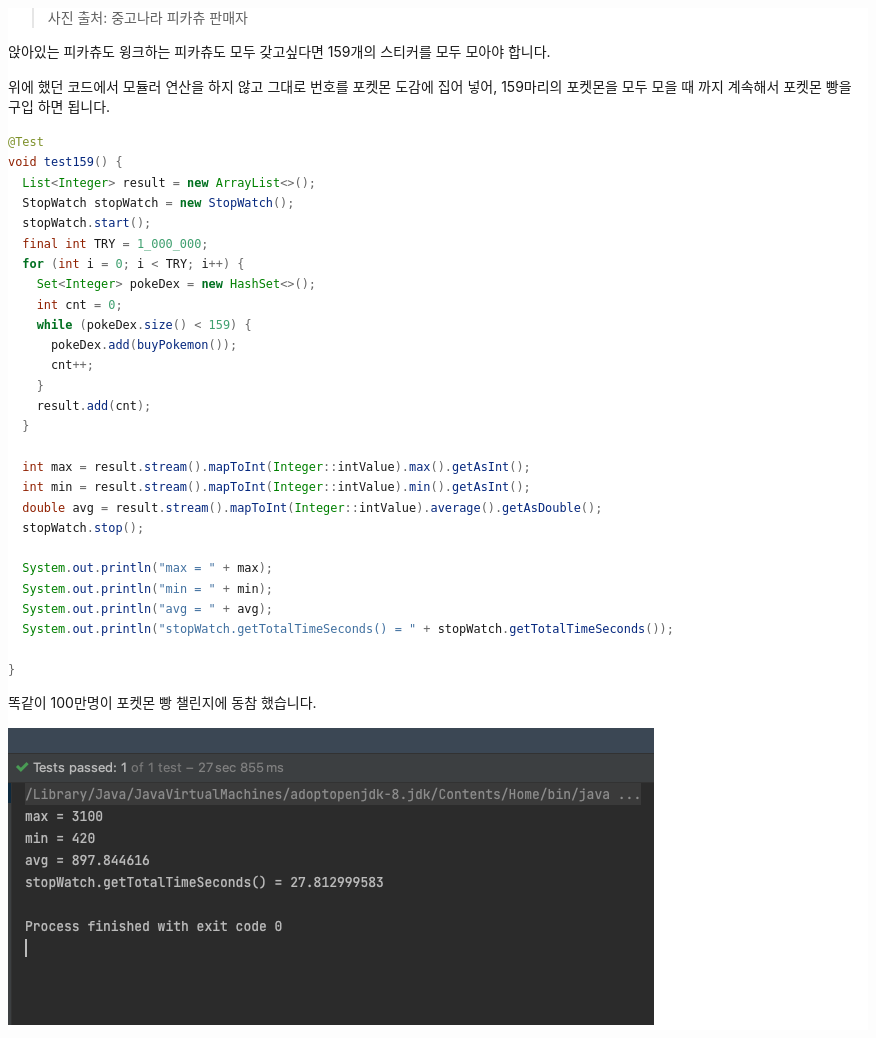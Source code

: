 > 사진 출처: 중고나라 피카츄 판매자

앉아있는 피카츄도 윙크하는 피카츄도 모두 갖고싶다면 159개의 스티커를 모두 모아야 합니다.

위에 했던 코드에서 모듈러 연산을 하지 않고 그대로 번호를 포켓몬 도감에 집어 넣어, 159마리의 포켓몬을 모두 모을 때 까지 계속해서 포켓몬 빵을 구입 하면 됩니다.

```java
@Test
void test159() {
  List<Integer> result = new ArrayList<>();
  StopWatch stopWatch = new StopWatch();
  stopWatch.start();
  final int TRY = 1_000_000;
  for (int i = 0; i < TRY; i++) {
    Set<Integer> pokeDex = new HashSet<>();
    int cnt = 0;
    while (pokeDex.size() < 159) {
      pokeDex.add(buyPokemon());
      cnt++;
    }
    result.add(cnt);
  }

  int max = result.stream().mapToInt(Integer::intValue).max().getAsInt();
  int min = result.stream().mapToInt(Integer::intValue).min().getAsInt();
  double avg = result.stream().mapToInt(Integer::intValue).average().getAsDouble();
  stopWatch.stop();

  System.out.println("max = " + max);
  System.out.println("min = " + min);
  System.out.println("avg = " + avg);
  System.out.println("stopWatch.getTotalTimeSeconds() = " + stopWatch.getTotalTimeSeconds());

}
```

똑같이 100만명이 포켓몬 빵 챌린지에 동참 했습니다.

![image-20220320184500668](https://raw.githubusercontent.com/Shane-Park/mdblog/main/backend/java/pokemon.assets/image-20220320184500668.png)
